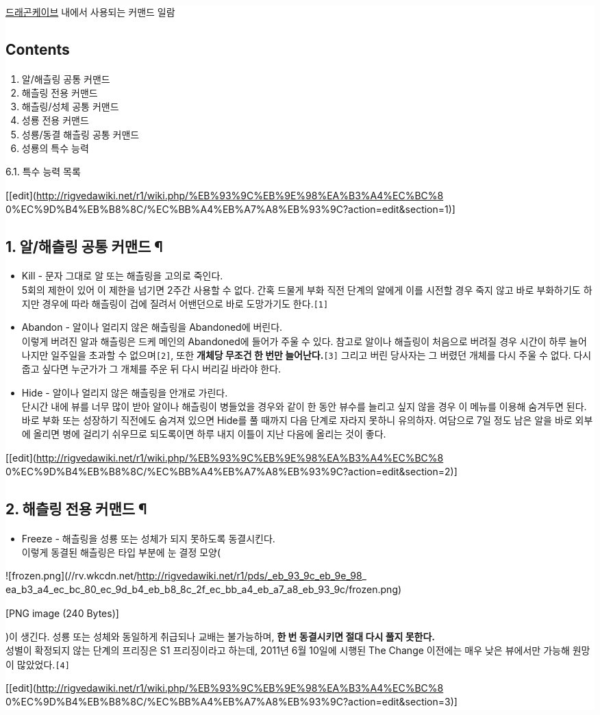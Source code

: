 [드래곤케이브](%EB%93%9C%EB%9E%98%EA%B3%A4%EC%BC%80%EC%9D%B4%EB%B8%8C.md) 내에서
사용되는 커맨드 일람

## Contents

    

1. 알/해츨링 공통 커맨드 
2. 해츨링 전용 커맨드 
3. 해츨링/성체 공통 커맨드 
4. 성룡 전용 커맨드 
5. 성룡/동결 해츨링 공통 커맨드 
6. 성룡의 특수 능력 
    

6.1. 특수 능력 목록

[[edit](http://rigvedawiki.net/r1/wiki.php/%EB%93%9C%EB%9E%98%EA%B3%A4%EC%BC%8
0%EC%9D%B4%EB%B8%8C/%EC%BB%A4%EB%A7%A8%EB%93%9C?action=edit&section=1)]

## 1. 알/해츨링 공통 커맨드 ¶

  * Kill - 문자 그대로 알 또는 해츨링을 고의로 죽인다.  
5회의 제한이 있어 이 제한을 넘기면 2주간 사용할 수 없다. 간혹 드물게 부화 직전 단계의 알에게 이를 시전할 경우 죽지 않고 바로
부화하기도 하지만 경우에 따라 해츨링이 겁에 질려서 어밴던으로 바로 도망가기도 한다.`[1]`  

  * Abandon - 알이나 얼리지 않은 해츨링을 Abandoned에 버린다.  
이렇게 버려진 알과 해츨링은 드케 메인의 Abandoned에 들어가 주울 수 있다. 참고로 알이나 해츨링이 처음으로 버려질 경우 시간이 하루
늘어나지만 일주일을 초과할 수 없으며`[2]`, 또한 **개체당 무조건 한 번만 늘어난다.**`[3]` 그리고 버린 당사자는 그 버렸던
개체를 다시 주울 수 없다. 다시 줍고 싶다면 누군가가 그 개체를 주운 뒤 다시 버리길 바라야 한다.  

  * Hide - 알이나 얼리지 않은 해츨링을 안개로 가린다.  
단시간 내에 뷰를 너무 많이 받아 알이나 해츨링이 병들었을 경우와 같이 한 동안 뷰수를 늘리고 싶지 않을 경우 이 메뉴를 이용해 숨겨두면
된다. 바로 부화 또는 성장하기 직전에도 숨겨져 있으면 Hide를 풀 때까지 다음 단계로 자라지 못하니 유의하자. 여담으로 7일 정도 남은
알을 바로 외부에 올리면 병에 걸리기 쉬우므로 되도록이면 하루 내지 이틀이 지난 다음에 올리는 것이 좋다.

[[edit](http://rigvedawiki.net/r1/wiki.php/%EB%93%9C%EB%9E%98%EA%B3%A4%EC%BC%8
0%EC%9D%B4%EB%B8%8C/%EC%BB%A4%EB%A7%A8%EB%93%9C?action=edit&section=2)]

## 2. 해츨링 전용 커맨드 ¶

  * Freeze - 해츨링을 성룡 또는 성체가 되지 못하도록 동결시킨다.  
이렇게 동결된 해츨링은 타입 부분에 눈 결정 모양(

![frozen.png](//rv.wkcdn.net/http://rigvedawiki.net/r1/pds/_eb_93_9c_eb_9e_98_
ea_b3_a4_ec_bc_80_ec_9d_b4_eb_b8_8c_2f_ec_bb_a4_eb_a7_a8_eb_93_9c/frozen.png)

[PNG image (240 Bytes)]

)이 생긴다. 성룡 또는 성체와 동일하게 취급되나 교배는 불가능하며, **한 번 동결시키면 절대 다시 풀지 못한다.**  
성별이 확정되지 않는 단계의 프리징은 S1 프리징이라고 하는데, 2011년 6월 10일에 시행된 The Change 이전에는 매우 낮은
뷰에서만 가능해 원망이 많았었다.`[4]`

[[edit](http://rigvedawiki.net/r1/wiki.php/%EB%93%9C%EB%9E%98%EA%B3%A4%EC%BC%8
0%EC%9D%B4%EB%B8%8C/%EC%BB%A4%EB%A7%A8%EB%93%9C?action=edit&section=3)]
